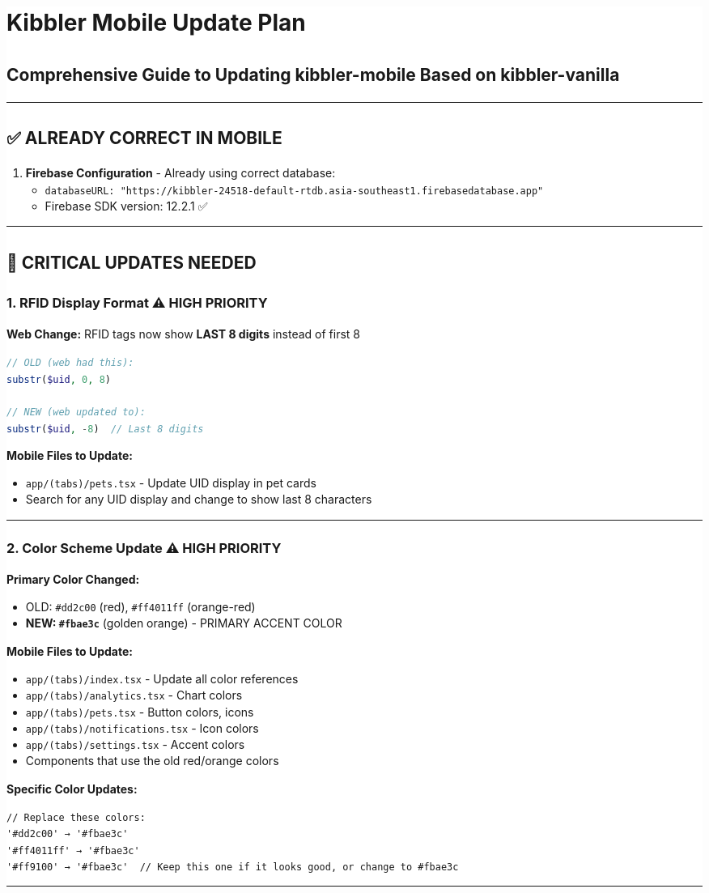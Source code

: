 # Kibbler Mobile Update Plan
## Comprehensive Guide to Updating kibbler-mobile Based on kibbler-vanilla

---

## ✅ **ALREADY CORRECT IN MOBILE**
1. **Firebase Configuration** - Already using correct database:
   - `databaseURL: "https://kibbler-24518-default-rtdb.asia-southeast1.firebasedatabase.app"`
   - Firebase SDK version: 12.2.1 ✅

---

## 🔄 **CRITICAL UPDATES NEEDED**

### 1. **RFID Display Format** ⚠️ HIGH PRIORITY
**Web Change:** RFID tags now show **LAST 8 digits** instead of first 8
```php
// OLD (web had this):
substr($uid, 0, 8)

// NEW (web updated to):
substr($uid, -8)  // Last 8 digits
```

**Mobile Files to Update:**
- `app/(tabs)/pets.tsx` - Update UID display in pet cards
- Search for any UID display and change to show last 8 characters

---

### 2. **Color Scheme Update** ⚠️ HIGH PRIORITY
**Primary Color Changed:**
- OLD: `#dd2c00` (red), `#ff4011ff` (orange-red)
- **NEW: `#fbae3c`** (golden orange) - PRIMARY ACCENT COLOR

**Mobile Files to Update:**
- `app/(tabs)/index.tsx` - Update all color references
- `app/(tabs)/analytics.tsx` - Chart colors
- `app/(tabs)/pets.tsx` - Button colors, icons
- `app/(tabs)/notifications.tsx` - Icon colors
- `app/(tabs)/settings.tsx` - Accent colors
- Components that use the old red/orange colors

**Specific Color Updates:**
```tsx
// Replace these colors:
'#dd2c00' → '#fbae3c'
'#ff4011ff' → '#fbae3c'
'#ff9100' → '#fbae3c'  // Keep this one if it looks good, or change to #fbae3c
```

---